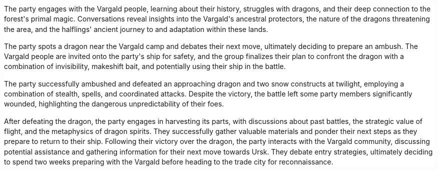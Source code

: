 The party engages with the Vargald people, learning about their history, struggles with dragons, and their deep connection to the forest's primal magic. Conversations reveal insights into the Vargald's ancestral protectors, the nature of the dragons threatening the area, and the halflings' ancient journey to and adaptation within these lands.

The party spots a dragon near the Vargald camp and debates their next move, ultimately deciding to prepare an ambush. The Vargald people are invited onto the party's ship for safety, and the group finalizes their plan to confront the dragon with a combination of invisibility, makeshift bait, and potentially using their ship in the battle.

The party successfully ambushed and defeated an approaching dragon and two snow constructs at twilight, employing a combination of stealth, spells, and coordinated attacks. Despite the victory, the battle left some party members significantly wounded, highlighting the dangerous unpredictability of their foes.

After defeating the dragon, the party engages in harvesting its parts, with discussions about past battles, the strategic value of flight, and the metaphysics of dragon spirits. They successfully gather valuable materials and ponder their next steps as they prepare to return to their ship.
Following their victory over the dragon, the party interacts with the Vargald community, discussing potential assistance and gathering information for their next move towards Ursk. They debate entry strategies, ultimately deciding to spend two weeks preparing with the Vargald before heading to the trade city for reconnaissance.


